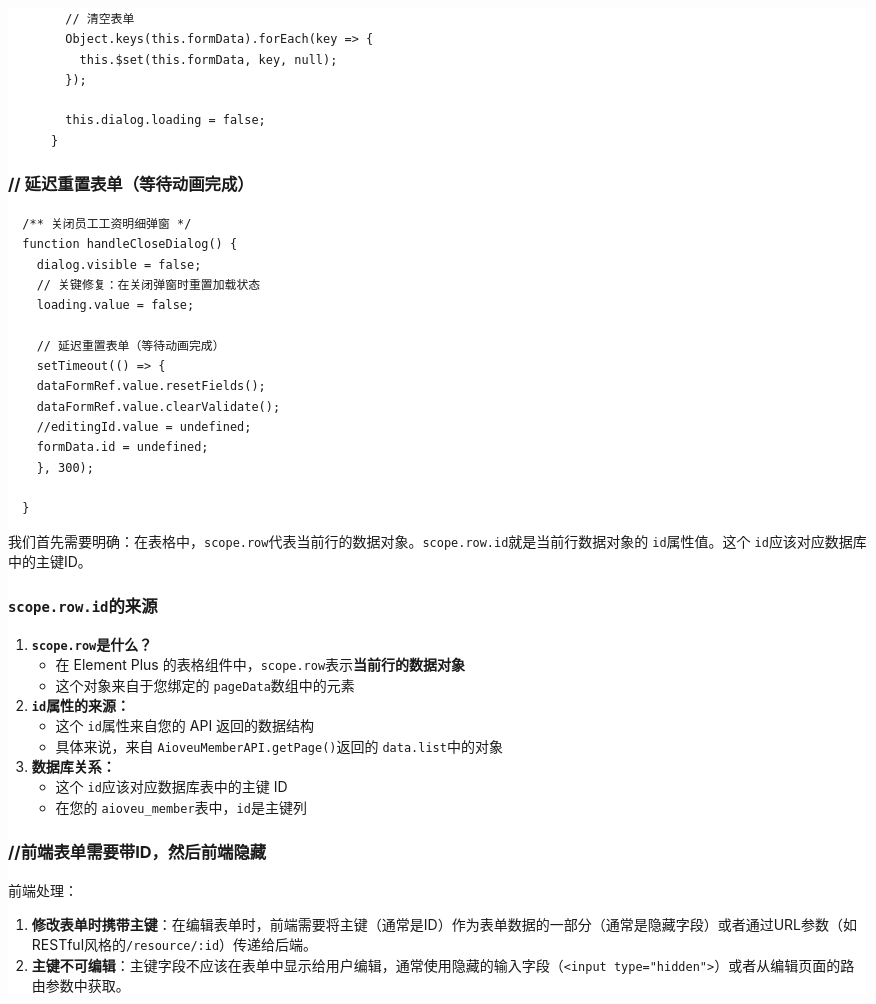 ```
        // 清空表单
        Object.keys(this.formData).forEach(key => {
          this.$set(this.formData, key, null);
        });
        
        this.dialog.loading = false;
      }
```

### // 延迟重置表单（等待动画完成）

```
  /** 关闭员工工资明细弹窗 */
  function handleCloseDialog() {
    dialog.visible = false;
    // 关键修复：在关闭弹窗时重置加载状态
    loading.value = false;

    // 延迟重置表单（等待动画完成）
    setTimeout(() => {
    dataFormRef.value.resetFields();
    dataFormRef.value.clearValidate();
    //editingId.value = undefined;
    formData.id = undefined;
    }, 300);

  }
```





我们首先需要明确：在表格中，`scope.row`代表当前行的数据对象。`scope.row.id`就是当前行数据对象的 `id`属性值。这个 `id`应该对应数据库中的主键ID。

### `scope.row.id`的来源

1. **`scope.row`是什么？**
   - 在 Element Plus 的表格组件中，`scope.row`表示**当前行的数据对象**
   - 这个对象来自于您绑定的 `pageData`数组中的元素
2. **`id`属性的来源：**
   - 这个 `id`属性来自您的 API 返回的数据结构
   - 具体来说，来自 `AioveuMemberAPI.getPage()`返回的 `data.list`中的对象
3. **数据库关系：**
   - 这个 `id`应该对应数据库表中的主键 ID
   - 在您的 `aioveu_member`表中，`id`是主键列



### //前端表单需要带ID，然后前端隐藏

前端处理：

1. **修改表单时携带主键**：在编辑表单时，前端需要将主键（通常是ID）作为表单数据的一部分（通常是隐藏字段）或者通过URL参数（如RESTful风格的`/resource/:id`）传递给后端。
2. **主键不可编辑**：主键字段不应该在表单中显示给用户编辑，通常使用隐藏的输入字段（`<input type="hidden">`）或者从编辑页面的路由参数中获取。
